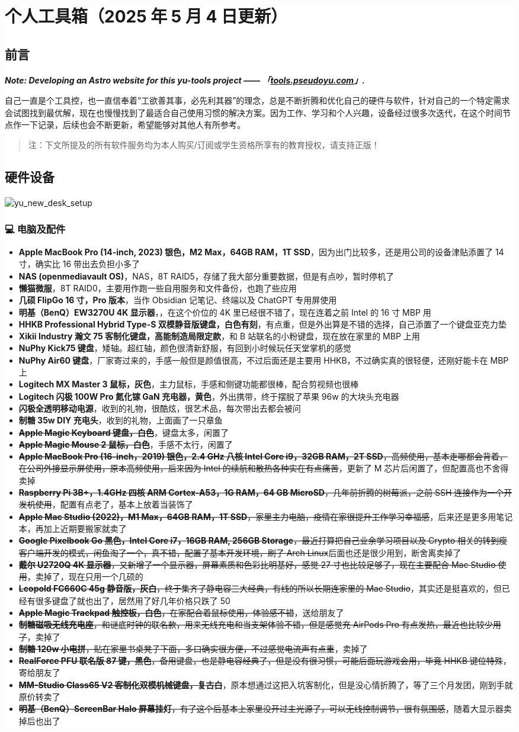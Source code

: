# 个人工具箱（2025 年 5 月 4 日更新）

## 前言

***Note: Developing an Astro website for this yu-tools project —— 「[tools.pseudoyu.com](https://tools.pseudoyu.com/)」.***

自己一直是个工具控，也一直信奉着“工欲善其事，必先利其器”的理念，总是不断折腾和优化自己的硬件与软件，针对自己的一个特定需求会试图找到最优解，现在也慢慢找到了最适合自己使用习惯的解决方案。因为工作、学习和个人兴趣，设备经过很多次迭代，在这个时间节点作一下记录，后续也会不断更新，希望能够对其他人有所参考。

> 注：下文所提及的所有软件服务均为本人购买/订阅或学生资格所享有的教育授权，请支持正版！

## 硬件设备

![yu_new_desk_setup](https://image.pseudoyu.com/images/yu_new_desk_setup.jpg)

### :computer: 电脑及配件

- **Apple MacBook Pro (14-inch, 2023) 银色，M2 Max，64GB RAM，1T SSD**，因为出门比较多，还是用公司的设备津贴添置了 14 寸，确实比 16 带出去负担小多了
- **NAS (openmediavault OS)**，NAS，8T RAID5，存储了我大部分重要数据，但是有点吵，暂时停机了
- **懒猫微服**，8T RAID0，主要用作跑一些自用服务和文件备份，也跑了些应用
- **几硕 FlipGo 16 寸，Pro 版本**，当作 Obsidian 记笔记、终端以及 ChatGPT 专用屏使用
- **明基（BenQ）EW3270U 4K 显示器**，，在这个价位的 4K 里已经很不错了，现在连着之前 Intel 的 16 寸 MBP 用
- **HHKB Professional Hybrid Type-S 双模静音版键盘，白色有刻**，有点重，但是外出算是不错的选择，自己添置了一个键盘亚克力垫
- **Xikii Industry 瀚文 75 客制化键盘，高能制造局限定款**，和 B 站联名的小粉键盘，现在放在家里的 MBP 上用
- **NuPhy Kick75 键盘**，矮轴。超红轴，颜色很清新舒服，有回到小时候玩任天堂掌机的感觉
- **NuPhy Air60 键盘**，厂家寄过来的，手感一般但是颜值很高，不过后面还是主要用 HHKB，不过确实真的很轻便，还刚好能卡在 MBP 上
- **Logitech MX Master 3 鼠标，灰色**，主力鼠标，手感和侧键功能都很棒，配合剪视频也很棒
- **Logitech 闪极 100W Pro 氮化镓 GaN 充电器，黄色**，外出携带，终于摆脱了苹果 96w 的大块头充电器
- **闪极全透明移动电源**，收到的礼物，很酷炫，很艺术品，每次带出去都会被问
- **制糖 35w DIY 充电头**，收到的礼物，上面画了一只章鱼
- ~~**Apple Magic Keyboard 键盘，白色**~~，键盘太多，闲置了
- ~~**Apple Magic Mouse 2 鼠标，白色**~~，手感不太行，闲置了
- ~~**Apple MacBook Pro (16-inch，2019) 银色，2.4 GHz 八核 Intel Core i9，32GB RAM，2T SSD**，高频使用，基本走哪都会背着，在公司外接显示屏使用，原本高频使用，后来因为 Intel 的续航和散热各种实在有点痛苦~~，更新了 M 芯片后闲置了，但配置高也不舍得卖掉
- ~~**Raspberry Pi 3B+，1.4GHz 四核 ARM Cortex-A53，1G RAM，64 GB MicroSD**，几年前折腾的树莓派，之前 SSH 连接作为一个开发机使用~~，配置有点老了，基本上放着当装饰了
- ~~**Apple Mac Studio (2022)，M1 Max，64GB RAM，1T SSD**，家里主力电脑，疫情在家很提升工作学习幸福感~~，后来还是更多用笔记本，再加上近期要搬家就卖了
- ~~**Google Pixelbook Go 黑色，Intel Core i7，16GB RAM, 256GB Storage**，最近打算把自己业余学习项目以及 Crypto 相关的转到瘦客户端开发的模式，闲鱼淘了一个，真不错，配置了基本开发环境，刷了 Arch Linux~~后面也还是很少用到，断舍离卖掉了
- ~~**戴尔 U2720Q 4K 显示器**，又新增了一个显示器，屏幕素质和色彩比明基好，感觉 27 寸也比较足够了，现在主要配合 Mac Studio 使用~~，卖掉了，现在只用一个几硕的
- ~~**Leopold FC660C 45g 静音版，灰白**，终于集齐了静电容三大经典，有线的所以长期连家里的 Mac Studio~~，其实还是挺喜欢的，但已经有很多键盘了就也出了，居然用了好几年价格只跌了 50
- ~~**Apple Magic Trackpad 触控板，白色**，在家配合着鼠标使用，体验感不错~~，送给朋友了
- ~~**制糖磁吸无线充电座**，和谜底时钟的联名款，用来无线充电和当支架体验不错，但是感觉充 AirPods Pro 有点发热，最近也比较少用了~~，卖掉了
- ~~**制糖 120w 小电拼**，贴在家里书桌凳子下面，多口确实很方便，不过感觉电流声有点重~~，卖掉了
- ~~**RealForce PFU 联名版 87 键，黑色**，备用键盘，也是静电容经典了，但是没有很习惯，可能后面玩游戏会用，毕竟 HHKB 键位特殊~~，寄给朋友了
- ~~**MM-Studio Class65 V2 客制化双模机械键盘，复古白**~~，原本想通过这把入坑客制化，但是没心情折腾了，等了三个月发团，刚到手就原价转卖了
- ~~**明基（BenQ）ScreenBar Halo 屏幕挂灯**，有了这个后基本上家里没开过主光源了，可以无线控制调节，很有氛围感~~，随着大显示器卖掉后也出了
